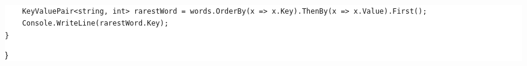         KeyValuePair<string, int> rarestWord = words.OrderBy(x => x.Key).ThenBy(x => x.Value).First();
        Console.WriteLine(rarestWord.Key);
    }
}

      
